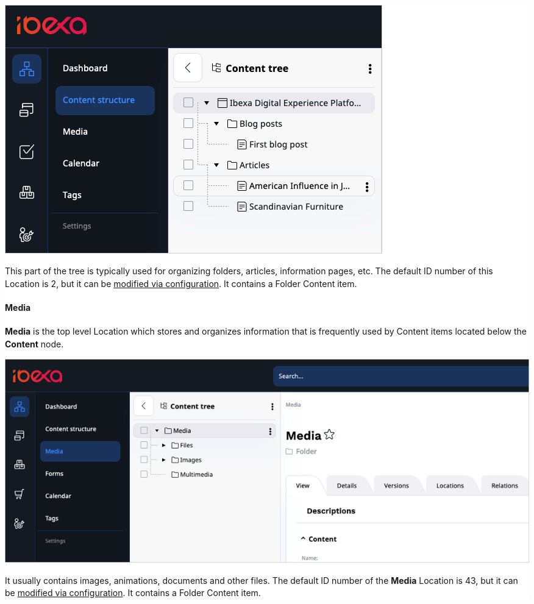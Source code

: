 ![Content structure](img/content_management_tree.png "Content structure")

This part of the tree is typically used for organizing folders, articles, information pages, etc.
The default ID number of this Location is 2, but it can be [modified via configuration](configuration/config_repository.md#top-level-locations).
It contains a Folder Content item.

#### Media

**Media** is the top level Location which stores and organizes information
that is frequently used by Content items located below the **Content** node.

![Media](img/content_management_media.png "Media")

It usually contains images, animations, documents and other files.
The default ID number of the **Media** Location is 43, but it can be [modified via configuration](configuration/config_repository.md#top-level-locations).
It contains a Folder Content item.
